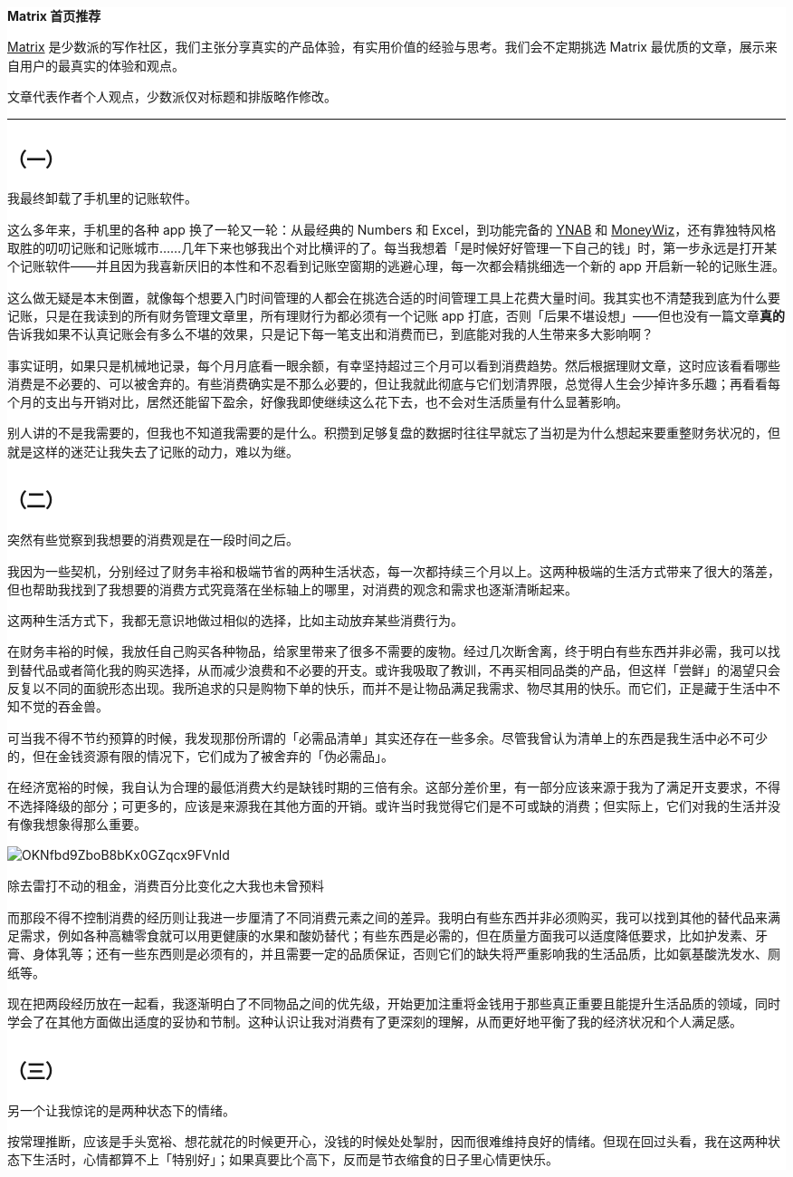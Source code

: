 **Matrix 首页推荐**

[Matrix](https://sspai.com/matrix) 是少数派的写作社区，我们主张分享真实的产品体验，有实用价值的经验与思考。我们会不定期挑选 Matrix 最优质的文章，展示来自用户的最真实的体验和观点。

文章代表作者个人观点，少数派仅对标题和排版略作修改。

* * *

## （一）

我最终卸载了手机里的记账软件。

这么多年来，手机里的各种 app 换了一轮又一轮：从最经典的 Numbers 和 Excel，到功能完备的 [YNAB](https://sspai.com/link?target=https%3A%2F%2Fwww.ynab.com%2F) 和 [MoneyWiz](https://sspai.com/link?target=https%3A%2F%2Fwww.wiz.money%2F)，还有靠独特风格取胜的叨叨记账和记账城市……几年下来也够我出个对比横评的了。每当我想着「是时候好好管理一下自己的钱」时，第一步永远是打开某个记账软件——并且因为我喜新厌旧的本性和不忍看到记账空窗期的逃避心理，每一次都会精挑细选一个新的 app 开启新一轮的记账生涯。

这么做无疑是本末倒置，就像每个想要入门时间管理的人都会在挑选合适的时间管理工具上花费大量时间。我其实也不清楚我到底为什么要记账，只是在我读到的所有财务管理文章里，所有理财行为都必须有一个记账 app 打底，否则「后果不堪设想」——但也没有一篇文章**真的**告诉我如果不认真记账会有多么不堪的效果，只是记下每一笔支出和消费而已，到底能对我的人生带来多大影响啊？

事实证明，如果只是机械地记录，每个月月底看一眼余额，有幸坚持超过三个月可以看到消费趋势。然后根据理财文章，这时应该看看哪些消费是不必要的、可以被舍弃的。有些消费确实是不那么必要的，但让我就此彻底与它们划清界限，总觉得人生会少掉许多乐趣；再看看每个月的支出与开销对比，居然还能留下盈余，好像我即使继续这么花下去，也不会对生活质量有什么显著影响。

别人讲的不是我需要的，但我也不知道我需要的是什么。积攒到足够复盘的数据时往往早就忘了当初是为什么想起来要重整财务状况的，但就是这样的迷茫让我失去了记账的动力，难以为继。

## （二）

突然有些觉察到我想要的消费观是在一段时间之后。

我因为一些契机，分别经过了财务丰裕和极端节省的两种生活状态，每一次都持续三个月以上。这两种极端的生活方式带来了很大的落差，但也帮助我找到了我想要的消费方式究竟落在坐标轴上的哪里，对消费的观念和需求也逐渐清晰起来。

这两种生活方式下，我都无意识地做过相似的选择，比如主动放弃某些消费行为。

在财务丰裕的时候，我放任自己购买各种物品，给家里带来了很多不需要的废物。经过几次断舍离，终于明白有些东西并非必需，我可以找到替代品或者简化我的购买选择，从而减少浪费和不必要的开支。或许我吸取了教训，不再买相同品类的产品，但这样「尝鲜」的渴望只会反复以不同的面貌形态出现。我所追求的只是购物下单的快乐，而并不是让物品满足我需求、物尽其用的快乐。而它们，正是藏于生活中不知不觉的吞金兽。

可当我不得不节约预算的时候，我发现那份所谓的「必需品清单」其实还存在一些多余。尽管我曾认为清单上的东西是我生活中必不可少的，但在金钱资源有限的情况下，它们成为了被舍弃的「伪必需品」。

在经济宽裕的时候，我自认为合理的最低消费大约是缺钱时期的三倍有余。这部分差价里，有一部分应该来源于我为了满足开支要求，不得不选择降级的部分；可更多的，应该是来源我在其他方面的开销。或许当时我觉得它们是不可或缺的消费；但实际上，它们对我的生活并没有像我想象得那么重要。

![OKNfbd9ZboB8bKx0GZqcx9FVnld](https://cdn.sspai.com/editor/u_/chmr18db34t818rq7scg?imageView2/2/w/1120/q/90/interlace/1/ignore-error/1)

除去雷打不动的租金，消费百分比变化之大我也未曾预料

而那段不得不控制消费的经历则让我进一步厘清了不同消费元素之间的差异。我明白有些东西并非必须购买，我可以找到其他的替代品来满足需求，例如各种高糖零食就可以用更健康的水果和酸奶替代；有些东西是必需的，但在质量方面我可以适度降低要求，比如护发素、牙膏、身体乳等；还有一些东西则是必须有的，并且需要一定的品质保证，否则它们的缺失将严重影响我的生活品质，比如氨基酸洗发水、厕纸等。

现在把两段经历放在一起看，我逐渐明白了不同物品之间的优先级，开始更加注重将金钱用于那些真正重要且能提升生活品质的领域，同时学会了在其他方面做出适度的妥协和节制。这种认识让我对消费有了更深刻的理解，从而更好地平衡了我的经济状况和个人满足感。

## （三）

另一个让我惊诧的是两种状态下的情绪。

按常理推断，应该是手头宽裕、想花就花的时候更开心，没钱的时候处处掣肘，因而很难维持良好的情绪。但现在回过头看，我在这两种状态下生活时，心情都算不上「特别好」；如果真要比个高下，反而是节衣缩食的日子里心情更快乐。
